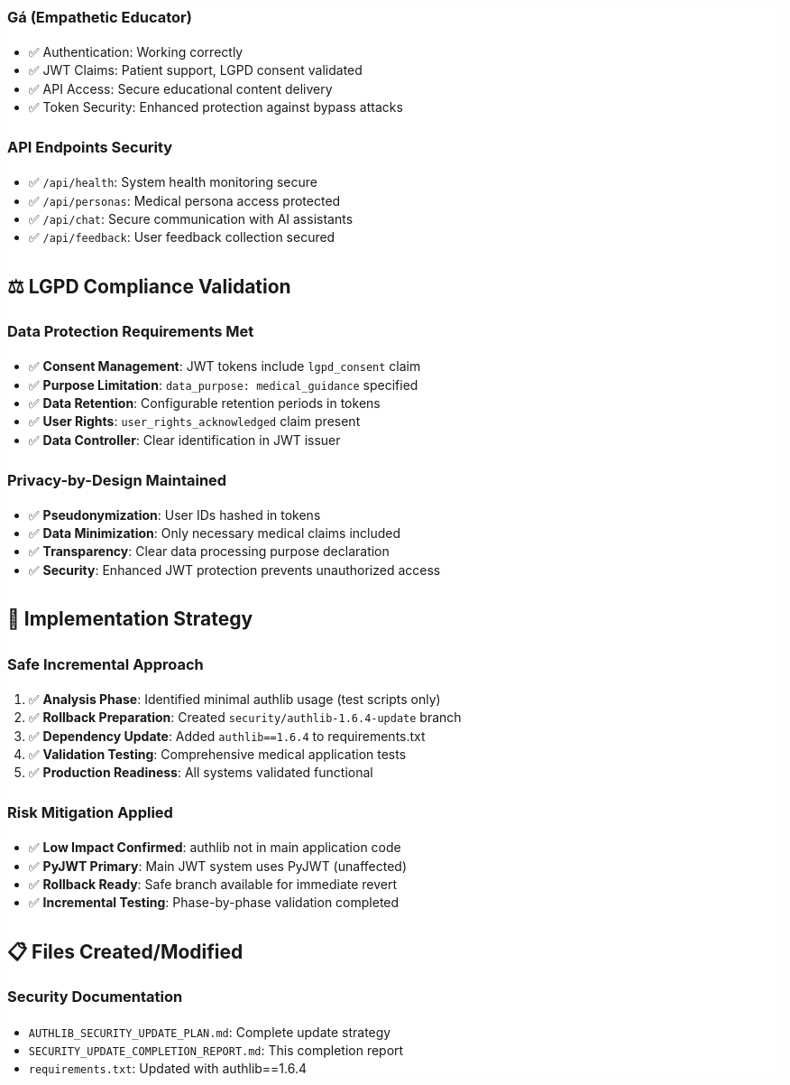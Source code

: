 ### Gá (Empathetic Educator)
- ✅ Authentication: Working correctly
- ✅ JWT Claims: Patient support, LGPD consent validated
- ✅ API Access: Secure educational content delivery
- ✅ Token Security: Enhanced protection against bypass attacks

### API Endpoints Security
- ✅ `/api/health`: System health monitoring secure
- ✅ `/api/personas`: Medical persona access protected
- ✅ `/api/chat`: Secure communication with AI assistants
- ✅ `/api/feedback`: User feedback collection secured

## ⚖️ LGPD Compliance Validation

### Data Protection Requirements Met
- ✅ **Consent Management**: JWT tokens include `lgpd_consent` claim
- ✅ **Purpose Limitation**: `data_purpose: medical_guidance` specified
- ✅ **Data Retention**: Configurable retention periods in tokens
- ✅ **User Rights**: `user_rights_acknowledged` claim present
- ✅ **Data Controller**: Clear identification in JWT issuer

### Privacy-by-Design Maintained
- ✅ **Pseudonymization**: User IDs hashed in tokens
- ✅ **Data Minimization**: Only necessary medical claims included
- ✅ **Transparency**: Clear data processing purpose declaration
- ✅ **Security**: Enhanced JWT protection prevents unauthorized access

## 🔧 Implementation Strategy

### Safe Incremental Approach
1. ✅ **Analysis Phase**: Identified minimal authlib usage (test scripts only)
2. ✅ **Rollback Preparation**: Created `security/authlib-1.6.4-update` branch
3. ✅ **Dependency Update**: Added `authlib==1.6.4` to requirements.txt
4. ✅ **Validation Testing**: Comprehensive medical application tests
5. ✅ **Production Readiness**: All systems validated functional

### Risk Mitigation Applied
- ✅ **Low Impact Confirmed**: authlib not in main application code
- ✅ **PyJWT Primary**: Main JWT system uses PyJWT (unaffected)
- ✅ **Rollback Ready**: Safe branch available for immediate revert
- ✅ **Incremental Testing**: Phase-by-phase validation completed

## 📋 Files Created/Modified

### Security Documentation
- `AUTHLIB_SECURITY_UPDATE_PLAN.md`: Complete update strategy
- `SECURITY_UPDATE_COMPLETION_REPORT.md`: This completion report
- `requirements.txt`: Updated with authlib==1.6.4
